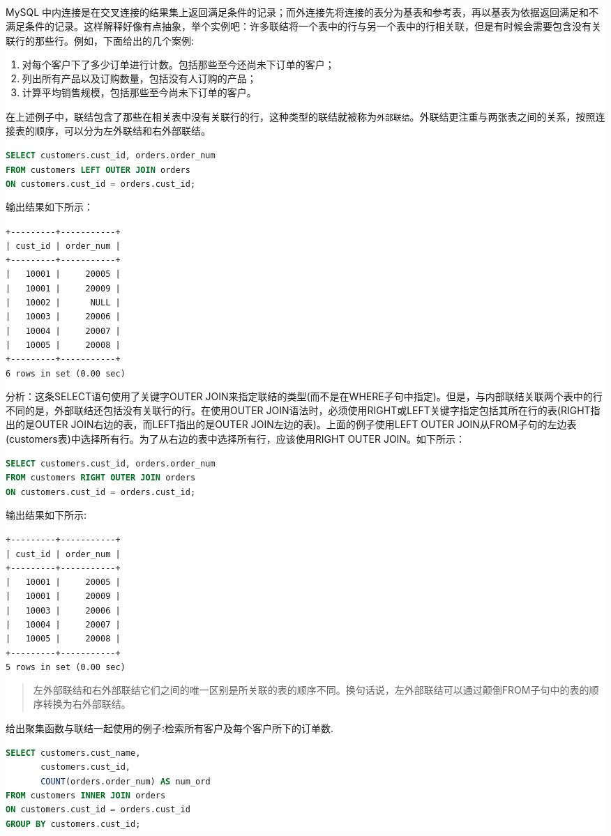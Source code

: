 MySQL 中内连接是在交叉连接的结果集上返回满足条件的记录；而外连接先将连接的表分为基表和参考表，再以基表为依据返回满足和不满足条件的记录。这样解释好像有点抽象，举个实例吧：许多联结将一个表中的行与另一个表中的行相关联，但是有时候会需要包含没有关联行的那些行。例如，下面给出的几个案例:
1. 对每个客户下了多少订单进行计数。包括那些至今还尚未下订单的客户；
2. 列出所有产品以及订购数量，包括没有人订购的产品；
3. 计算平均销售规模，包括那些至今尚未下订单的客户。

在上述例子中，联结包含了那些在相关表中没有关联行的行，这种类型的联结就被称为`外部联结`。外联结更注重与两张表之间的关系，按照连接表的顺序，可以分为左外联结和右外部联结。

```sql
SELECT customers.cust_id, orders.order_num
FROM customers LEFT OUTER JOIN orders
ON customers.cust_id = orders.cust_id;
```
输出结果如下所示：

```
+---------+-----------+
| cust_id | order_num |
+---------+-----------+
|   10001 |     20005 |
|   10001 |     20009 |
|   10002 |      NULL |
|   10003 |     20006 |
|   10004 |     20007 |
|   10005 |     20008 |
+---------+-----------+
6 rows in set (0.00 sec)
```
分析：这条SELECT语句使用了关键字OUTER JOIN来指定联结的类型(而不是在WHERE子句中指定)。但是，与内部联结关联两个表中的行不同的是，外部联结还包括没有关联行的行。在使用OUTER JOIN语法时，必须使用RIGHT或LEFT关键字指定包括其所在行的表(RIGHT指出的是OUTER JOIN右边的表，而LEFT指出的是OUTER JOIN左边的表)。上面的例子使用LEFT OUTER JOIN从FROM子句的左边表(customers表)中选择所有行。为了从右边的表中选择所有行，应该使用RIGHT OUTER JOIN。如下所示：

```sql
SELECT customers.cust_id, orders.order_num
FROM customers RIGHT OUTER JOIN orders
ON customers.cust_id = orders.cust_id;
```
输出结果如下所示:

```
+---------+-----------+
| cust_id | order_num |
+---------+-----------+
|   10001 |     20005 |
|   10001 |     20009 |
|   10003 |     20006 |
|   10004 |     20007 |
|   10005 |     20008 |
+---------+-----------+
5 rows in set (0.00 sec)
```
> 左外部联结和右外部联结它们之间的唯一区别是所关联的表的顺序不同。换句话说，左外部联结可以通过颠倒FROM子句中的表的顺序转换为右外部联结。

给出聚集函数与联结一起使用的例子:检索所有客户及每个客户所下的订单数.

```sql
SELECT customers.cust_name, 
       customers.cust_id, 
       COUNT(orders.order_num) AS num_ord
FROM customers INNER JOIN orders
ON customers.cust_id = orders.cust_id
GROUP BY customers.cust_id;
```
